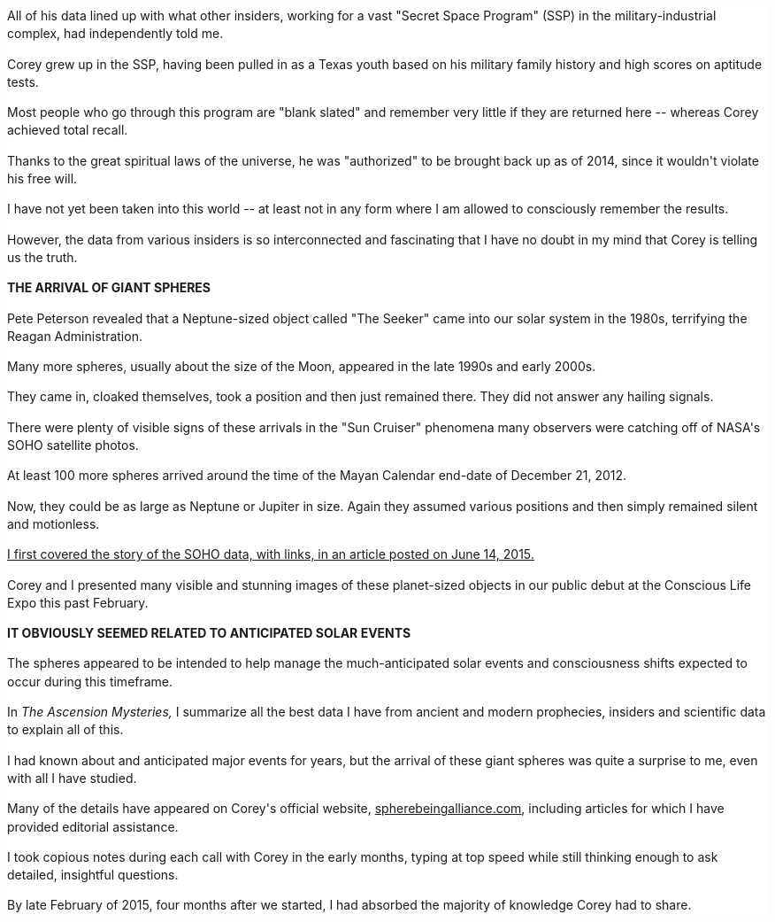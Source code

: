All of his data lined up with what other insiders, working for a vast "Secret Space Program" (SSP) in the military-industrial complex, had independently told me.

Corey grew up in the SSP, having been pulled in as a Texas youth based on his military family history and high scores on aptitude tests.

Most people who go through this program are "blank slated" and remember very little if they are returned here -- whereas Corey achieved total recall.

Thanks to the great spiritual laws of the universe, he was "authorized" to be brought back up as of 2014, since it wouldn't violate his free will.

I have not yet been taken into this world -- at least not in any form where I am allowed to consciously remember the results.

However, the data from various insiders is so interconnected and fascinating that I have no doubt in my mind that Corey is telling us the truth.

**THE ARRIVAL OF GIANT SPHERES**

Pete Peterson revealed that a Neptune-sized object called "The Seeker" came into our solar system in the 1980s, terrifying the Reagan Administration.

Many more spheres, usually about the size of the Moon, appeared in the late 1990s and early 2000s.

They came in, cloaked themselves, took a position and then just remained there. They did not answer any hailing signals.

There were plenty of visible signs of these arrivals in the "Sun Cruiser" phenomena many observers were catching off of NASA's SOHO satellite photos.

At least 100 more spheres arrived around the time of the Mayan Calendar end-date of December 21, 2012.

Now, they could be as large as Neptune or Jupiter in size. Again they assumed various positions and then simply remained silent and motionless.

[I first covered the story of the SOHO data, with links, in an article posted on June 14, 2015.](http://divinecosmos.com/start-here/davids-blog/1180-ssp-revealed)

Corey and I presented many visible and stunning images of these planet-sized objects in our public debut at the Conscious Life Expo this past February.

**IT OBVIOUSLY SEEMED RELATED TO ANTICIPATED SOLAR EVENTS**

The spheres appeared to be intended to help manage the much-anticipated solar events and consciousness shifts expected to occur during this timeframe.

In _The Ascension Mysteries,_ I summarize all the best data I have from ancient and modern prophecies, insiders and scientific data to explain all of this.

I had known about and anticipated major events for years, but the arrival of these giant spheres was quite a surprise to me, even with all I have studied.

Many of the details have appeared on Corey's official website, [spherebeingalliance.com](http://www.spherebeingalliance.com), including articles for which I have provided editorial assistance.

I took copious notes during each call with Corey in the early months, typing at top speed while still thinking enough to ask detailed, insightful questions.

By late February of 2015, four months after we started, I had absorbed the majority of knowledge Corey had to share.

